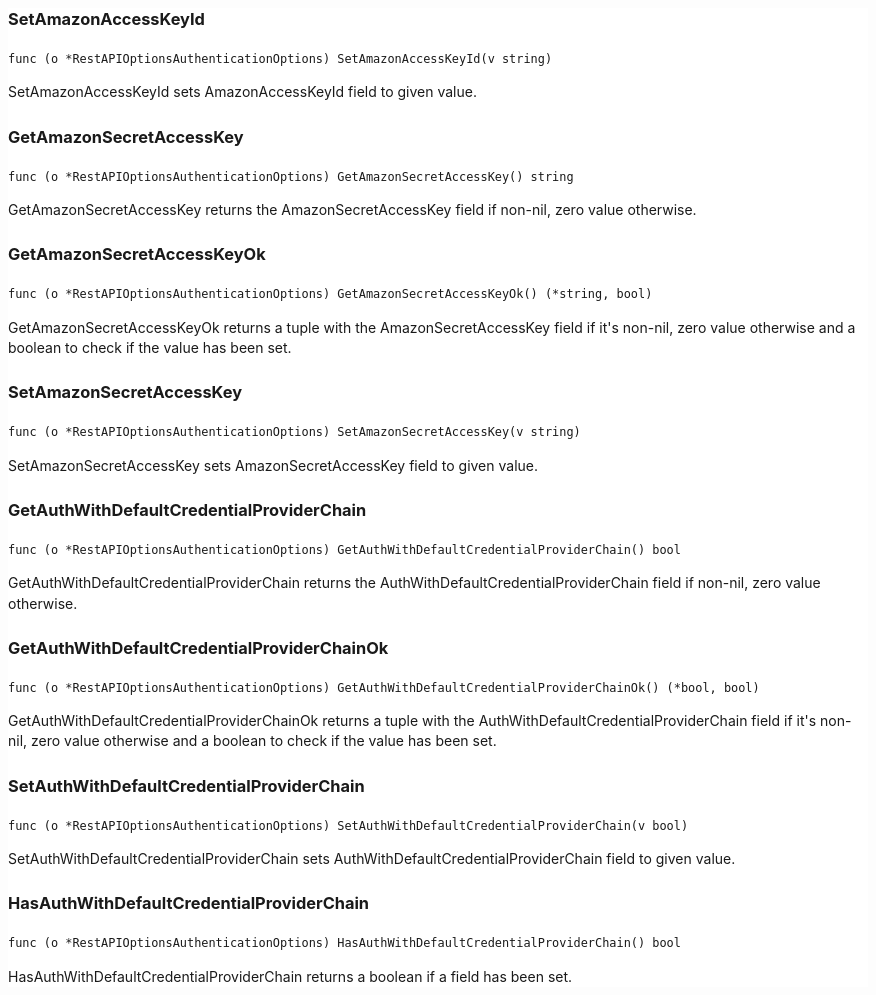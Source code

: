 ### SetAmazonAccessKeyId

`func (o *RestAPIOptionsAuthenticationOptions) SetAmazonAccessKeyId(v string)`

SetAmazonAccessKeyId sets AmazonAccessKeyId field to given value.


### GetAmazonSecretAccessKey

`func (o *RestAPIOptionsAuthenticationOptions) GetAmazonSecretAccessKey() string`

GetAmazonSecretAccessKey returns the AmazonSecretAccessKey field if non-nil, zero value otherwise.

### GetAmazonSecretAccessKeyOk

`func (o *RestAPIOptionsAuthenticationOptions) GetAmazonSecretAccessKeyOk() (*string, bool)`

GetAmazonSecretAccessKeyOk returns a tuple with the AmazonSecretAccessKey field if it's non-nil, zero value otherwise
and a boolean to check if the value has been set.

### SetAmazonSecretAccessKey

`func (o *RestAPIOptionsAuthenticationOptions) SetAmazonSecretAccessKey(v string)`

SetAmazonSecretAccessKey sets AmazonSecretAccessKey field to given value.


### GetAuthWithDefaultCredentialProviderChain

`func (o *RestAPIOptionsAuthenticationOptions) GetAuthWithDefaultCredentialProviderChain() bool`

GetAuthWithDefaultCredentialProviderChain returns the AuthWithDefaultCredentialProviderChain field if non-nil, zero value otherwise.

### GetAuthWithDefaultCredentialProviderChainOk

`func (o *RestAPIOptionsAuthenticationOptions) GetAuthWithDefaultCredentialProviderChainOk() (*bool, bool)`

GetAuthWithDefaultCredentialProviderChainOk returns a tuple with the AuthWithDefaultCredentialProviderChain field if it's non-nil, zero value otherwise
and a boolean to check if the value has been set.

### SetAuthWithDefaultCredentialProviderChain

`func (o *RestAPIOptionsAuthenticationOptions) SetAuthWithDefaultCredentialProviderChain(v bool)`

SetAuthWithDefaultCredentialProviderChain sets AuthWithDefaultCredentialProviderChain field to given value.

### HasAuthWithDefaultCredentialProviderChain

`func (o *RestAPIOptionsAuthenticationOptions) HasAuthWithDefaultCredentialProviderChain() bool`

HasAuthWithDefaultCredentialProviderChain returns a boolean if a field has been set.
